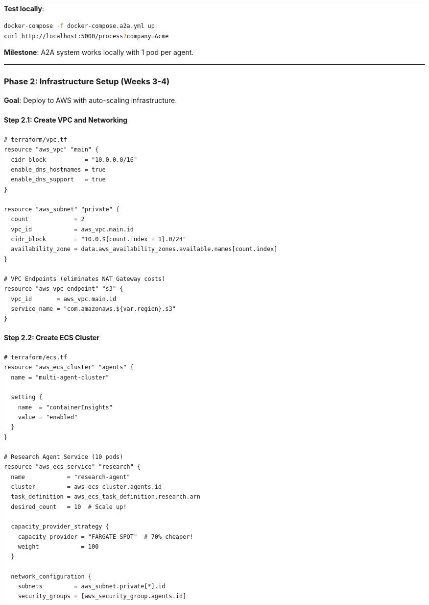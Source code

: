 **Test locally**:
```bash
docker-compose -f docker-compose.a2a.yml up
curl http://localhost:5000/process?company=Acme
```

**Milestone**: A2A system works locally with 1 pod per agent.

---

### Phase 2: Infrastructure Setup (Weeks 3-4)

**Goal**: Deploy to AWS with auto-scaling infrastructure.

#### Step 2.1: Create VPC and Networking

```hcl
# terraform/vpc.tf
resource "aws_vpc" "main" {
  cidr_block           = "10.0.0.0/16"
  enable_dns_hostnames = true
  enable_dns_support   = true
}

resource "aws_subnet" "private" {
  count             = 2
  vpc_id            = aws_vpc.main.id
  cidr_block        = "10.0.${count.index + 1}.0/24"
  availability_zone = data.aws_availability_zones.available.names[count.index]
}

# VPC Endpoints (eliminates NAT Gateway costs)
resource "aws_vpc_endpoint" "s3" {
  vpc_id       = aws_vpc.main.id
  service_name = "com.amazonaws.${var.region}.s3"
}
```

#### Step 2.2: Create ECS Cluster

```hcl
# terraform/ecs.tf
resource "aws_ecs_cluster" "agents" {
  name = "multi-agent-cluster"

  setting {
    name  = "containerInsights"
    value = "enabled"
  }
}

# Research Agent Service (10 pods)
resource "aws_ecs_service" "research" {
  name            = "research-agent"
  cluster         = aws_ecs_cluster.agents.id
  task_definition = aws_ecs_task_definition.research.arn
  desired_count   = 10  # Scale up!

  capacity_provider_strategy {
    capacity_provider = "FARGATE_SPOT"  # 70% cheaper!
    weight            = 100
  }

  network_configuration {
    subnets         = aws_subnet.private[*].id
    security_groups = [aws_security_group.agents.id]
```